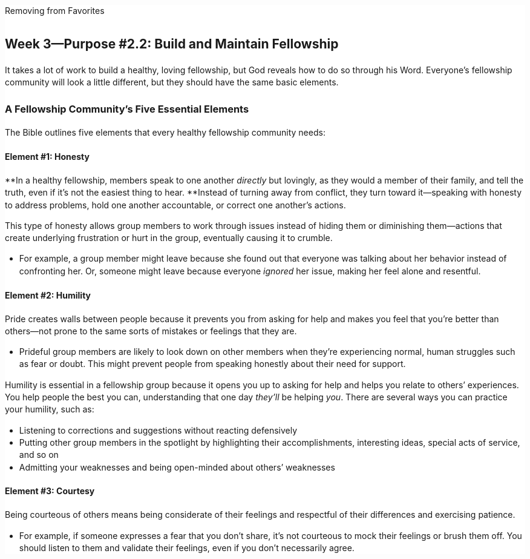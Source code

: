 Removing from Favorites 

## Week 3—Purpose #2.2: Build and Maintain Fellowship

It takes a lot of work to build a healthy, loving fellowship, but God reveals how to do so through his Word. Everyone’s fellowship community will look a little different, but they should have the same basic elements.

### A Fellowship Community’s Five Essential Elements

The Bible outlines five elements that every healthy fellowship community needs:

#### Element #1: Honesty

**In a healthy fellowship, members speak to one another _directly_ but lovingly, as they would a member of their family, and tell the truth, even if it’s not the easiest thing to hear. **Instead of turning away from conflict, they turn toward it—speaking with honesty to address problems, hold one another accountable, or correct one another’s actions.

This type of honesty allows group members to work through issues instead of hiding them or diminishing them—actions that create underlying frustration or hurt in the group, eventually causing it to crumble.

  * For example, a group member might leave because she found out that everyone was talking about her behavior instead of confronting her. Or, someone might leave because everyone _ignored_ her issue, making her feel alone and resentful. 



#### Element #2: Humility

Pride creates walls between people because it prevents you from asking for help and makes you feel that you’re better than others—not prone to the same sorts of mistakes or feelings that they are.

  * Prideful group members are likely to look down on other members when they’re experiencing normal, human struggles such as fear or doubt. This might prevent people from speaking honestly about their need for support.



Humility is essential in a fellowship group because it opens you up to asking for help and helps you relate to others’ experiences. You help people the best you can, understanding that one day _they’ll_ be helping _you_. There are several ways you can practice your humility, such as:

  * Listening to corrections and suggestions without reacting defensively
  * Putting other group members in the spotlight by highlighting their accomplishments, interesting ideas, special acts of service, and so on 
  * Admitting your weaknesses and being open-minded about others’ weaknesses 



#### Element #3: Courtesy

Being courteous of others means being considerate of their feelings and respectful of their differences and exercising patience.

  * For example, if someone expresses a fear that you don’t share, it’s not courteous to mock their feelings or brush them off. You should listen to them and validate their feelings, even if you don’t necessarily agree. 

